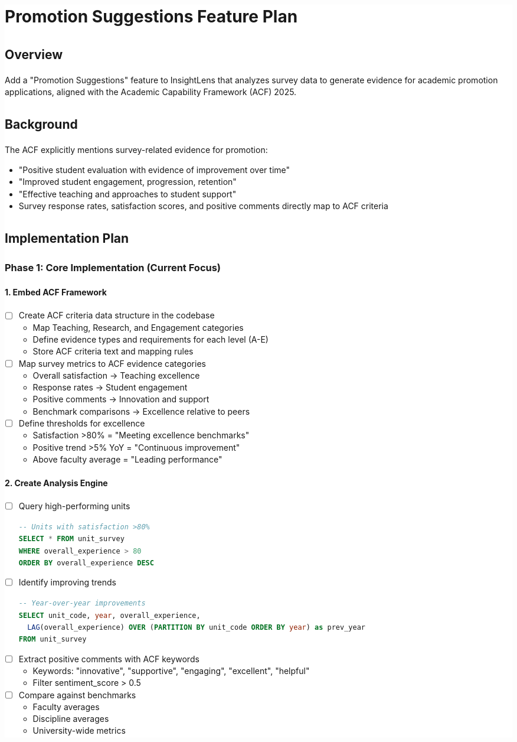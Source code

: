 # Promotion Suggestions Feature Plan

## Overview
Add a "Promotion Suggestions" feature to InsightLens that analyzes survey data to generate evidence for academic promotion applications, aligned with the Academic Capability Framework (ACF) 2025.

## Background
The ACF explicitly mentions survey-related evidence for promotion:
- "Positive student evaluation with evidence of improvement over time"
- "Improved student engagement, progression, retention" 
- "Effective teaching and approaches to student support"
- Survey response rates, satisfaction scores, and positive comments directly map to ACF criteria

## Implementation Plan

### Phase 1: Core Implementation (Current Focus)

#### 1. Embed ACF Framework
- [ ] Create ACF criteria data structure in the codebase
  - Map Teaching, Research, and Engagement categories
  - Define evidence types and requirements for each level (A-E)
  - Store ACF criteria text and mapping rules
- [ ] Map survey metrics to ACF evidence categories
  - Overall satisfaction → Teaching excellence
  - Response rates → Student engagement
  - Positive comments → Innovation and support
  - Benchmark comparisons → Excellence relative to peers
- [ ] Define thresholds for excellence
  - Satisfaction >80% = "Meeting excellence benchmarks"
  - Positive trend >5% YoY = "Continuous improvement"
  - Above faculty average = "Leading performance"

#### 2. Create Analysis Engine
- [ ] Query high-performing units
  ```sql
  -- Units with satisfaction >80%
  SELECT * FROM unit_survey 
  WHERE overall_experience > 80
  ORDER BY overall_experience DESC
  ```
- [ ] Identify improving trends
  ```sql
  -- Year-over-year improvements
  SELECT unit_code, year, overall_experience,
    LAG(overall_experience) OVER (PARTITION BY unit_code ORDER BY year) as prev_year
  FROM unit_survey
  ```
- [ ] Extract positive comments with ACF keywords
  - Keywords: "innovative", "supportive", "engaging", "excellent", "helpful"
  - Filter sentiment_score > 0.5
- [ ] Compare against benchmarks
  - Faculty averages
  - Discipline averages
  - University-wide metrics
